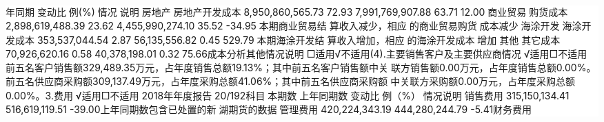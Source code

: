 年同期
变动比
例(%)
情况
说明
房地产
房地产开发成本
8,950,860,565.73
72.93
7,991,769,907.88
63.71
12.00
商业贸易
购货成本
2,898,619,488.39
23.62
4,455,990,274.10
35.52
-34.95
本期商业贸易结
算收入减少，相应
的商业贸易购货
成本减少
海涂开发
海涂开发成本
353,537,044.54
2.87
56,135,556.82
0.45
529.79
本期海涂开发结
算收入增加，相应
的海涂开发成本
增加
其他
其它成本
70,926,620.16
0.58
40,378,198.01
0.32
75.66成本分析其他情况说明
□适用√不适用(4).主要销售客户及主要供应商情况
√适用□不适用
前五名客户销售额329,489.35万元，占年度销售总额19.13%；其中前五名客户销售额中关
联方销售额0.00万元，占年度销售总额0.00%。
前五名供应商采购额309,137.49万元，占年度采购总额41.06%；其中前五名供应商采购额
中关联方采购额0.00万元，占年度采购总额0.00%。3.费用
√适用□不适用
2018年年度报告
20/192科目
本期数
上年同期数
变动比
例（%）
情况说明
销售费用
315,150,134.41
516,619,119.51
-39.00上年同期数包含已处置的新
湖期货的数据
管理费用
420,224,343.19
444,280,244.79
-5.41财务费用